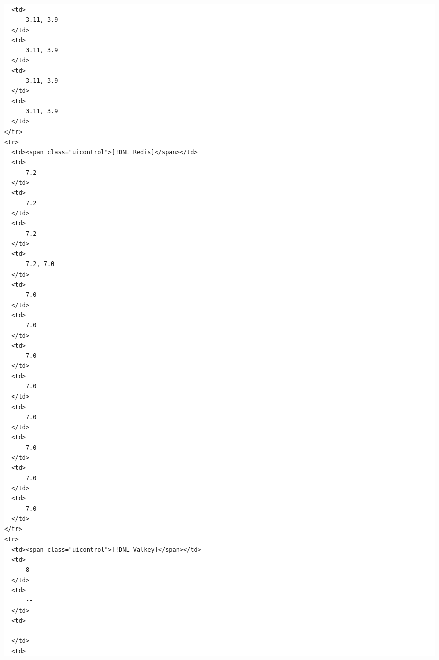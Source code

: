       <td>
          3.11, 3.9
      </td>
      <td>
          3.11, 3.9
      </td>
      <td>
          3.11, 3.9
      </td>
      <td>
          3.11, 3.9
      </td>
    </tr>
    <tr>
      <td><span class="uicontrol">[!DNL Redis]</span></td>
      <td>
          7.2
      </td>
      <td>
          7.2
      </td>
      <td>
          7.2
      </td>
      <td>
          7.2, 7.0
      </td>
      <td>
          7.0
      </td>
      <td>
          7.0
      </td>
      <td>
          7.0
      </td>
      <td>
          7.0
      </td>
      <td>
          7.0
      </td>
      <td>
          7.0
      </td>
      <td>
          7.0
      </td>
      <td>
          7.0
      </td>
    </tr>
    <tr>
      <td><span class="uicontrol">[!DNL Valkey]</span></td>
      <td>
          8
      </td>
      <td>
          --
      </td>
      <td>
          --
      </td>
      <td>